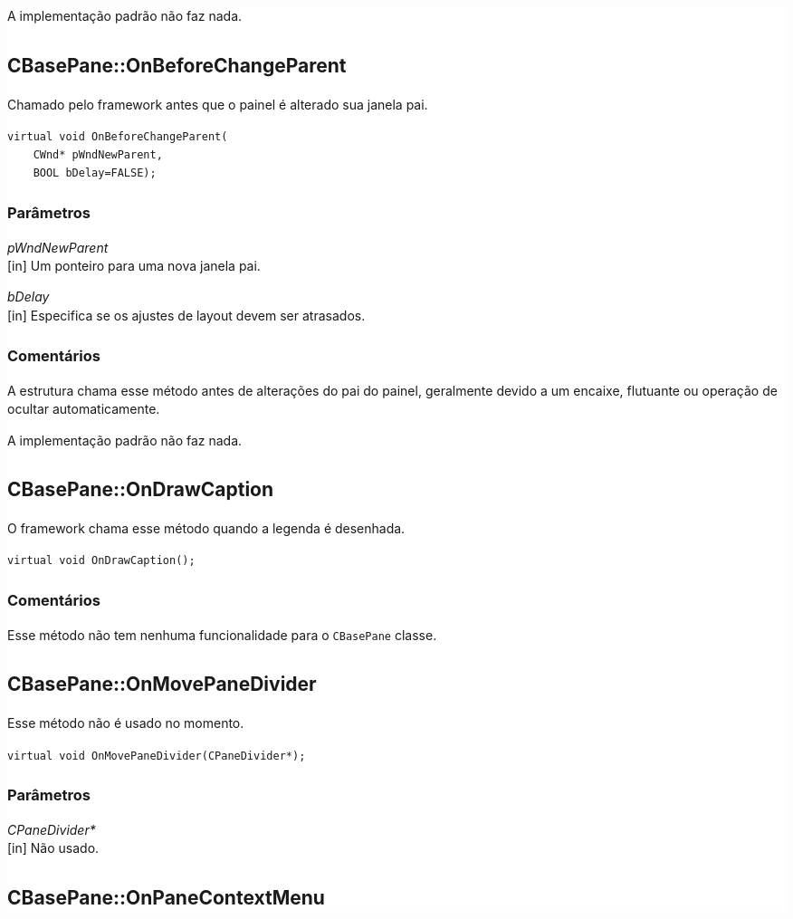 A implementação padrão não faz nada.

##  <a name="onbeforechangeparent"></a>  CBasePane::OnBeforeChangeParent

Chamado pelo framework antes que o painel é alterado sua janela pai.

```
virtual void OnBeforeChangeParent(
    CWnd* pWndNewParent,
    BOOL bDelay=FALSE);
```

### <a name="parameters"></a>Parâmetros

*pWndNewParent*<br/>
[in] Um ponteiro para uma nova janela pai.

*bDelay*<br/>
[in] Especifica se os ajustes de layout devem ser atrasados.

### <a name="remarks"></a>Comentários

A estrutura chama esse método antes de alterações do pai do painel, geralmente devido a um encaixe, flutuante ou operação de ocultar automaticamente.

A implementação padrão não faz nada.

##  <a name="ondrawcaption"></a>  CBasePane::OnDrawCaption

O framework chama esse método quando a legenda é desenhada.

```
virtual void OnDrawCaption();
```

### <a name="remarks"></a>Comentários

Esse método não tem nenhuma funcionalidade para o `CBasePane` classe.

##  <a name="onmovepanedivider"></a>  CBasePane::OnMovePaneDivider

Esse método não é usado no momento.

```
virtual void OnMovePaneDivider(CPaneDivider*);
```

### <a name="parameters"></a>Parâmetros

*CPaneDivider\**<br/>
[in] Não usado.

##  <a name="onpanecontextmenu"></a>  CBasePane::OnPaneContextMenu
